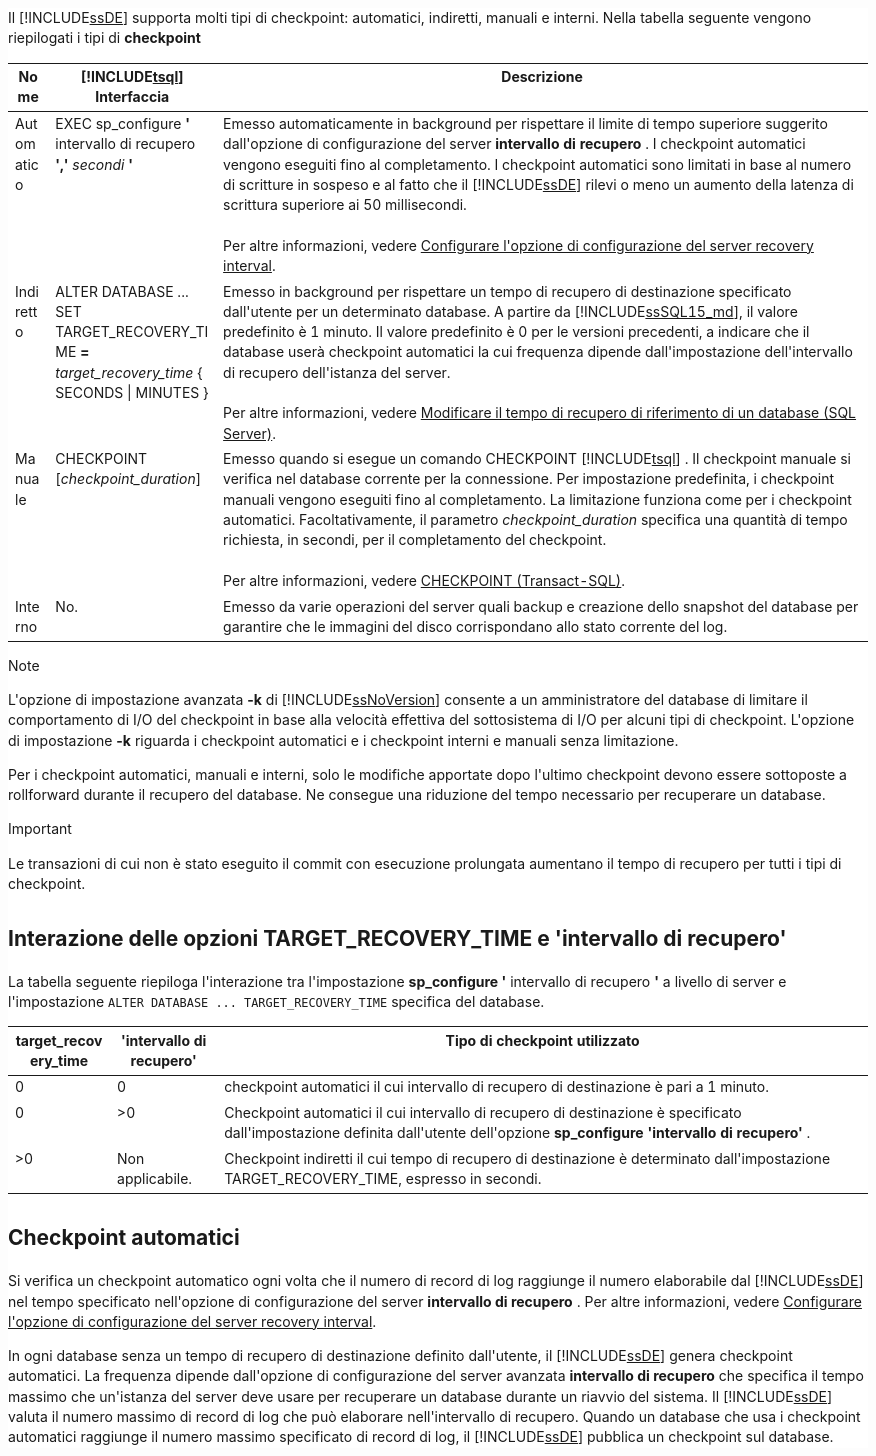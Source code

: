  Il [!INCLUDE[ssDE](../../includes/ssde-md.md)] supporta molti tipi di checkpoint: automatici, indiretti, manuali e interni. Nella tabella seguente vengono riepilogati i tipi di **checkpoint**
  
|Nome|[!INCLUDE[tsql](../../includes/tsql-md.md)] Interfaccia|Descrizione|  
|----------|----------------------------------|-----------------|  
|Automatico|EXEC sp_configure **'** intervallo di recupero **','** _secondi_ **'**|Emesso automaticamente in background per rispettare il limite di tempo superiore suggerito dall'opzione di configurazione del server **intervallo di recupero** . I checkpoint automatici vengono eseguiti fino al completamento.  I checkpoint automatici sono limitati in base al numero di scritture in sospeso e al fatto che il [!INCLUDE[ssDE](../../includes/ssde-md.md)] rilevi o meno un aumento della latenza di scrittura superiore ai 50 millisecondi.<br /><br /> Per altre informazioni, vedere [Configurare l'opzione di configurazione del server recovery interval](../../database-engine/configure-windows/configure-the-recovery-interval-server-configuration-option.md).|  
|Indiretto|ALTER DATABASE ... SET TARGET_RECOVERY_TIME **=** _target\_recovery\_time_ { SECONDS &#124; MINUTES }|Emesso in background per rispettare un tempo di recupero di destinazione specificato dall'utente per un determinato database. A partire da [!INCLUDE[ssSQL15_md](../../includes/sssql16-md.md)], il valore predefinito è 1 minuto. Il valore predefinito è 0 per le versioni precedenti, a indicare che il database userà checkpoint automatici la cui frequenza dipende dall'impostazione dell'intervallo di recupero dell'istanza del server.<br /><br /> Per altre informazioni, vedere [Modificare il tempo di recupero di riferimento di un database &#40;SQL Server&#41;](../../relational-databases/logs/change-the-target-recovery-time-of-a-database-sql-server.md).|  
|Manuale|CHECKPOINT [*checkpoint_duration*]|Emesso quando si esegue un comando CHECKPOINT [!INCLUDE[tsql](../../includes/tsql-md.md)] . Il checkpoint manuale si verifica nel database corrente per la connessione. Per impostazione predefinita, i checkpoint manuali vengono eseguiti fino al completamento. La limitazione funziona come per i checkpoint automatici.  Facoltativamente, il parametro *checkpoint_duration* specifica una quantità di tempo richiesta, in secondi, per il completamento del checkpoint.<br /><br /> Per altre informazioni, vedere [CHECKPOINT &#40;Transact-SQL&#41;](../../t-sql/language-elements/checkpoint-transact-sql.md).|  
|Interno|No.|Emesso da varie operazioni del server quali backup e creazione dello snapshot del database per garantire che le immagini del disco corrispondano allo stato corrente del log.|  
  
> [!NOTE]
> L'opzione di impostazione avanzata **-k** di [!INCLUDE[ssNoVersion](../../includes/ssnoversion-md.md)] consente a un amministratore del database di limitare il comportamento di I/O del checkpoint in base alla velocità effettiva del sottosistema di I/O per alcuni tipi di checkpoint. L'opzione di impostazione **-k** riguarda i checkpoint automatici e i checkpoint interni e manuali senza limitazione.  
  
 Per i checkpoint automatici, manuali e interni, solo le modifiche apportate dopo l'ultimo checkpoint devono essere sottoposte a rollforward durante il recupero del database. Ne consegue una riduzione del tempo necessario per recuperare un database.  
  
> [!IMPORTANT]
> Le transazioni di cui non è stato eseguito il commit con esecuzione prolungata aumentano il tempo di recupero per tutti i tipi di checkpoint.   
  
##  <a name="interaction-of-the-target_recovery_time-and-recovery-interval-options"></a><a name="InteractionBwnSettings"></a> Interazione delle opzioni TARGET_RECOVERY_TIME e 'intervallo di recupero'  
 La tabella seguente riepiloga l'interazione tra l'impostazione **sp_configure '** intervallo di recupero **'** a livello di server e l'impostazione `ALTER DATABASE ... TARGET_RECOVERY_TIME` specifica del database.  
  
|target_recovery_time|'intervallo di recupero'|Tipo di checkpoint utilizzato|  
|----------------------------|-------------------------|-----------------------------|  
|0|0|checkpoint automatici il cui intervallo di recupero di destinazione è pari a 1 minuto.|  
|0|>0|Checkpoint automatici il cui intervallo di recupero di destinazione è specificato dall'impostazione definita dall'utente dell'opzione **sp_configure 'intervallo di recupero'** .|  
|>0|Non applicabile.|Checkpoint indiretti il cui tempo di recupero di destinazione è determinato dall'impostazione TARGET_RECOVERY_TIME, espresso in secondi.|  
  
##  <a name="automatic-checkpoints"></a><a name="AutomaticChkpt"></a> Checkpoint automatici  
Si verifica un checkpoint automatico ogni volta che il numero di record di log raggiunge il numero elaborabile dal [!INCLUDE[ssDE](../../includes/ssde-md.md)] nel tempo specificato nell'opzione di configurazione del server **intervallo di recupero** . Per altre informazioni, vedere [Configurare l'opzione di configurazione del server recovery interval](../../database-engine/configure-windows/configure-the-recovery-interval-server-configuration-option.md).
 
In ogni database senza un tempo di recupero di destinazione definito dall'utente, il [!INCLUDE[ssDE](../../includes/ssde-md.md)] genera checkpoint automatici. La frequenza dipende dall'opzione di configurazione del server avanzata **intervallo di recupero** che specifica il tempo massimo che un'istanza del server deve usare per recuperare un database durante un riavvio del sistema. Il [!INCLUDE[ssDE](../../includes/ssde-md.md)] valuta il numero massimo di record di log che può elaborare nell'intervallo di recupero. Quando un database che usa i checkpoint automatici raggiunge il numero massimo specificato di record di log, il [!INCLUDE[ssDE](../../includes/ssde-md.md)] pubblica un checkpoint sul database. 
 